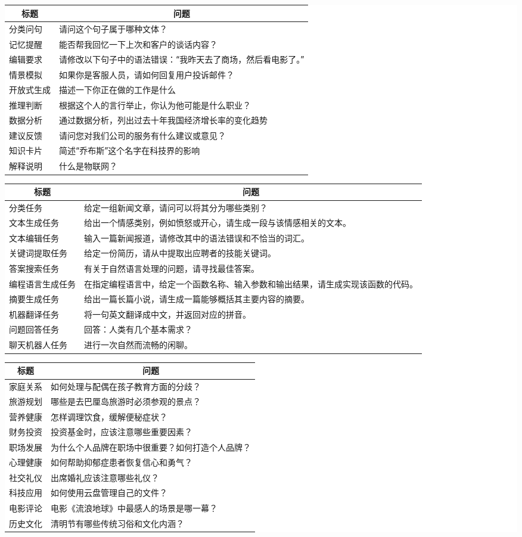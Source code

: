 | 标题                                           | 问题                                                         |
| ---------------------------------------------- | ------------------------------------------------------------ |
| 分类问句                                       | 请问这个句子属于哪种文体？                                   |
| 记忆提醒                                       | 能否帮我回忆一下上次和客户的谈话内容？                       |
| 编辑要求                                       | 请修改以下句子中的语法错误：“我昨天去了商场，然后看电影了。” |
| 情景模拟                                       | 如果你是客服人员，请如何回复用户投诉邮件？                 |
| 开放式生成                                   | 描述一下你正在做的工作是什么                                 |
| 推理判断                                       | 根据这个人的言行举止，你认为他可能是什么职业？               |
| 数据分析                                       | 通过数据分析，列出过去十年我国经济增长率的变化趋势           |
| 建议反馈                                       | 请问您对我们公司的服务有什么建议或意见？                     |
| 知识卡片                                       | 简述“乔布斯”这个名字在科技界的影响                           |
| 解释说明                                       | 什么是物联网？                                               |

| 标题                               | 问题                                                                                              |
|----------------------------------|-------------------------------------------------------------------------------------------------|
| 分类任务                           | 给定一组新闻文章，请问可以将其分为哪些类别？                                                     |
| 文本生成任务                       | 给出一个情感类别，例如愤怒或开心，请生成一段与该情感相关的文本。                                              |
| 文本编辑任务                       | 输入一篇新闻报道，请修改其中的语法错误和不恰当的词汇。                                                   |
| 关键词提取任务                      | 给定一份简历，请从中提取出应聘者的技能关键词。                                                       |
| 答案搜索任务                       | 有关于自然语言处理的问题，请寻找最佳答案。                                                          |
| 编程语言生成任务                     | 在指定编程语言中，给定一个函数名称、输入参数和输出结果，请生成实现该函数的代码。                                           |
| 摘要生成任务                       | 给出一篇长篇小说，请生成一篇能够概括其主要内容的摘要。                                                   |
| 机器翻译任务                        | 将一句英文翻译成中文，并返回对应的拼音。                                                            |
| 问题回答任务                       | 回答：人类有几个基本需求？                                                                                 |
| 聊天机器人任务                      | 进行一次自然而流畅的闲聊。                                                                              |

|标题|问题|
|---|---|
|家庭关系|如何处理与配偶在孩子教育方面的分歧？|
|旅游规划|哪些是去巴厘岛旅游时必须参观的景点？|
|营养健康|怎样调理饮食，缓解便秘症状？|
|财务投资|投资基金时，应该注意哪些重要因素？|
|职场发展|为什么个人品牌在职场中很重要？如何打造个人品牌？|
|心理健康|如何帮助抑郁症患者恢复信心和勇气？|
|社交礼仪|出席婚礼应该注意哪些礼仪？|
|科技应用|如何使用云盘管理自己的文件？|
|电影评论|电影《流浪地球》中最感人的场景是哪一幕？|
|历史文化|清明节有哪些传统习俗和文化内涵？|
